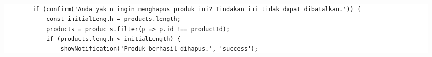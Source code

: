             if (confirm('Anda yakin ingin menghapus produk ini? Tindakan ini tidak dapat dibatalkan.')) {
                const initialLength = products.length;
                products = products.filter(p => p.id !== productId);
                if (products.length < initialLength) {
                    showNotification('Produk berhasil dihapus.', 'success');
